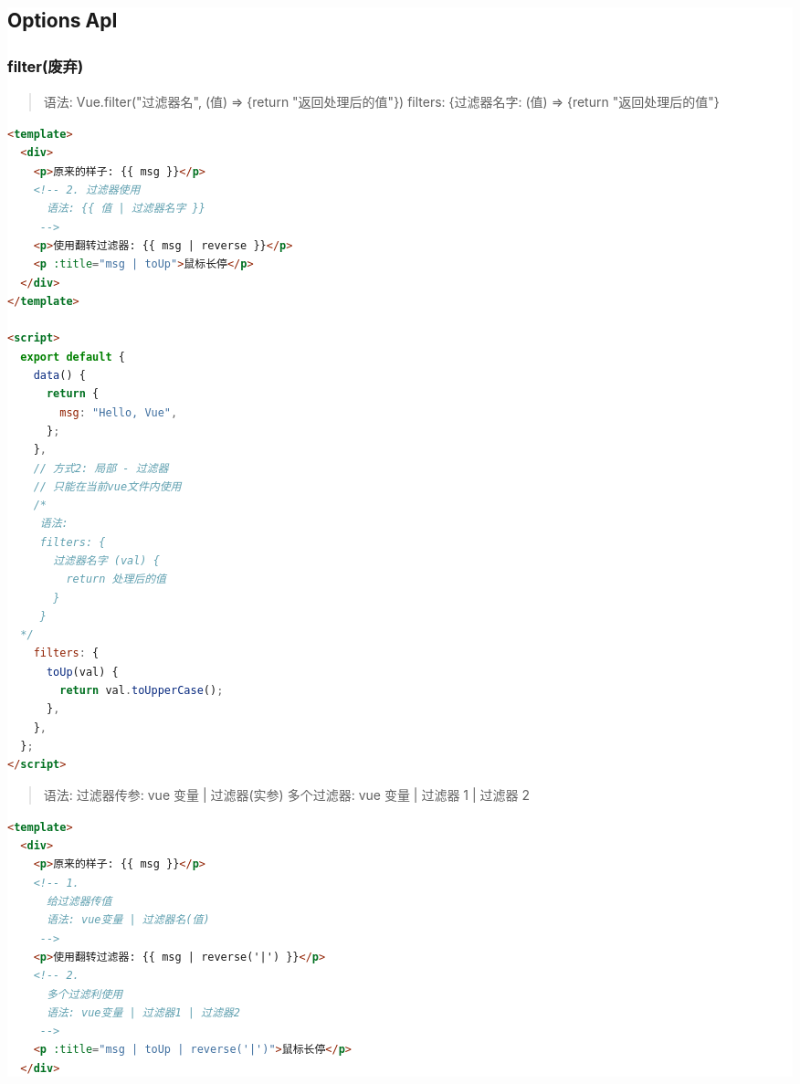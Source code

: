 ## Options ApI

### filter(废弃)

> 语法:
> Vue.filter("过滤器名", (值) => {return "返回处理后的值"})
> filters: {过滤器名字: (值) => {return "返回处理后的值"}

```html
<template>
  <div>
    <p>原来的样子: {{ msg }}</p>
    <!-- 2. 过滤器使用
      语法: {{ 值 | 过滤器名字 }}
     -->
    <p>使用翻转过滤器: {{ msg | reverse }}</p>
    <p :title="msg | toUp">鼠标长停</p>
  </div>
</template>

<script>
  export default {
    data() {
      return {
        msg: "Hello, Vue",
      };
    },
    // 方式2: 局部 - 过滤器
    // 只能在当前vue文件内使用
    /*
     语法: 
     filters: {
       过滤器名字 (val) {
         return 处理后的值
       }
     }
  */
    filters: {
      toUp(val) {
        return val.toUpperCase();
      },
    },
  };
</script>
```

> 语法:
> 过滤器传参: vue 变量 | 过滤器(实参)
> 多个过滤器: vue 变量 | 过滤器 1 | 过滤器 2

```html
<template>
  <div>
    <p>原来的样子: {{ msg }}</p>
    <!-- 1.
      给过滤器传值
      语法: vue变量 | 过滤器名(值)
     -->
    <p>使用翻转过滤器: {{ msg | reverse('|') }}</p>
    <!-- 2.
      多个过滤利使用
      语法: vue变量 | 过滤器1 | 过滤器2
     -->
    <p :title="msg | toUp | reverse('|')">鼠标长停</p>
  </div>
```